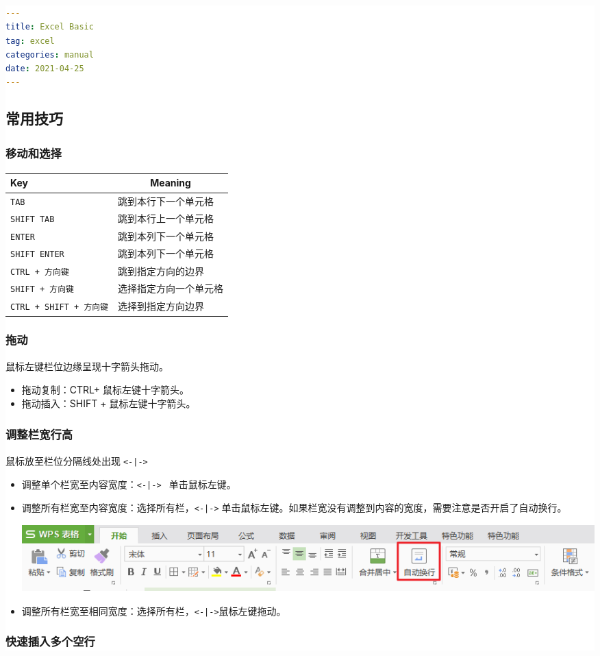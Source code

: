 ```yaml
---
title: Excel Basic
tag: excel
categories: manual
date: 2021-04-25
---
```


## 常用技巧

### 移动和选择

| Key                     | Meaning                |
| :---------------------- | ---------------------- |
| `TAB`                   | 跳到本行下一个单元格   |
| `SHIFT TAB`             | 跳到本行上一个单元格   |
| `ENTER`                 | 跳到本列下一个单元格   |
| `SHIFT ENTER`           | 跳到本列下一个单元格   |
| `CTRL + 方向键`         | 跳到指定方向的边界     |
| `SHIFT + 方向键`        | 选择指定方向一个单元格 |
| `CTRL + SHIFT + 方向键` | 选择到指定方向边界     |

### 拖动

鼠标左键栏位边缘呈现十字箭头拖动。

-   拖动复制：CTRL+ 鼠标左键十字箭头。
-   拖动插入：SHIFT + 鼠标左键十字箭头。

### 调整栏宽行高

鼠标放至栏位分隔线处出现 `<-|->`

- 调整单个栏宽至内容宽度：`<-|-> ` 单击鼠标左键。

- 调整所有栏宽至内容宽度：选择所有栏，`<-|->` 单击鼠标左键。如果栏宽没有调整到内容的宽度，需要注意是否开启了自动换行。

  ![](excel/1662025467649.png)

-   调整所有栏宽至相同宽度：选择所有栏，`<-|->`鼠标左键拖动。

### 快速插入多个空行

